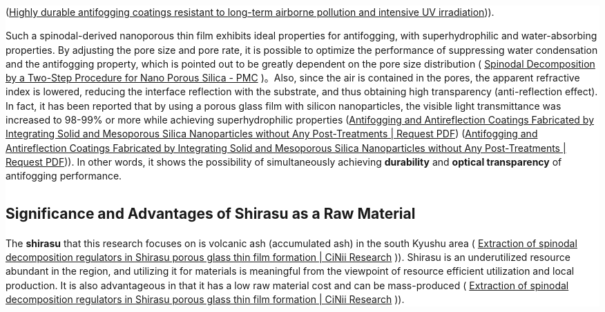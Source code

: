 ([Highly durable antifogging coatings resistant to long-term airborne pollution and intensive UV irradiation](https://www.researchgate.net/publication/342878255_Highly_durable_antifogging_coatings_resistant_to_long-term_airborne_pollution_and_intensive_UV_irradiation#:~:text=%E5%A4%9A%E5%AD%94%E8%B3%AA%E3%82%AC%E3%83%A9%E3%82%B9%E3%81%AE%E8%A3%BD%E6%B3%95%E3%81%AF%E3%80%81%E5%88%86%E7%9B%B8%E6%B3%95%E3%80%81%E3%82%BE%E3%83%AB%E3%83%BB%E3%82%B2%E3%83%AB%E6%B3%95%E3%81%AB%E5%88%86%E9%A1%9E%E3%81%95%E3%82%8C%E3%81%BE%E3%81%99%E3%81%8C%E3%80%81%E5%8F%8C%E6%96%B9%E3%81%A8%E3%82%82%E7%B4%B0%E5%AD%94%E3%81%AE%E5%BD%A2%E6%88%90%E3%81%AF%E3%82%B9%E3%83%94%E3%83%8E%E3%83%BC%E3%83%80%E3%83%AB%E5%88%86%E8%A7%A3%E3%81%AB%E3%82%88%E3%82%8B%E3%82%82%E3%81%AE%E3%81%A7%E3%81%99%E3%80%82%E5%A4%9A%E5%AD%94%E8%B3%AA%E3%82%AC%E3%83%A9%E3%82%B9%E3%81%AF%E3%80%81%E5%9D%87%E8%B3%AA%E3%81%AA%E7%B4%B0%E5%AD%94%E3%81%A7%E3%81%8B%E3%81%A4%E8%80%90%E7%86%B1%E6%80%A7%E3%82%82%E9%AB%98%E3%81%84%E3%81%93%E3%81%A8%20%E3%81%8B%E3%82%89%E3%80%81%E3%83%95%E3%82%A3%E3%83%AB%E3%82%BF%E3%83%BC%E3%80%81%E4%B9%B3%E5%8C%96%E3%80%81%E6%8E%92%E3%82%AC%E3%82%B9%E3%82%84%E5%9B%BA%E5%AE%9A%E5%8C%96%E9%85%B5%E7%B4%A0%E3%81%AE%E8%A7%A6%E5%AA%92%E6%8B%85%E4%BD%93%E3%81%A8%E5%B9%85%E5%BA%83%E3%81%84%E7%94%A8%E9%80%94%E3%81%AB%E7%94%A8%E3%81%84%E3%82%89%E3%82%8C%E3%81%A6%E3%81%84%E3%81%BE%E3%81%99%E3%80%82%E3%81%AA%E3%81%8B%E3%81%A7%E3%82%82%E3%80%81%E5%9B%BA%E5%AE%9A%E5%8C%96%E9%85%B5%E7%B4%A0%E7%94%A8%E9%80%94%E3%81%A7%E3%81%AF%E4%BA%BA%E5%B7%A5%E5%85%89%E5%90%88%E6%88%90%E3%81%AE%E6%9D%90%E6%96%99%E3%81%A8%E3%81%97%E3%81%A6%E3%82%82%E7%94%A8%E3%81%84%E3%82%89%E3%82%8C%E3%81%A6%E3%81%8A%E3%82%8A%E3%80%81%E6%9C%AA%E6%9D%A5%E6%9D%90%E6%96%99%20%E3%81%A8%E3%81%97%E3%81%A6%E3%82%82%E6%9C%9F%E5%BE%85%E3%81%95%E3%82%8C%E3%81%A6%E3%81%84%E3%81%BE%E3%81%99%E3%80%82))).

Such a spinodal-derived nanoporous thin film exhibits ideal properties for antifogging, with superhydrophilic and water-absorbing properties. By adjusting the pore size and pore rate, it is possible to optimize the performance of suppressing water condensation and the antifogging property, which is pointed out to be greatly dependent on the pore size distribution ( [Spinodal Decomposition by a Two-Step Procedure for Nano Porous Silica - PMC](https://pmc.ncbi.nlm.nih.gov/articles/PMC11613344/#:~:text=skeletons%2C13%20and%20antifogging%20property%20was,of%20the%20coating%20reached%20several) )。Also, since the air is contained in the pores, the apparent refractive index is lowered, reducing the interface reflection with the substrate, and thus obtaining high transparency (anti-reflection effect). In fact, it has been reported that by using a porous glass film with silicon nanoparticles, the visible light transmittance was increased to 98-99% or more while achieving superhydrophilic properties ([Antifogging and Antireflection Coatings Fabricated by Integrating Solid and Mesoporous Silica Nanoparticles without Any Post-Treatments | Request PDF](https://www.researchgate.net/publication/225184007_Antifogging_and_Antireflection_Coatings_Fabricated_by_Integrating_Solid_and_Mesoporous_Silica_Nanoparticles_without_Any_Post-Treatments#:~:text=transmittance%20of%2098.5,influence%20of%20mesopores%20was%20also)) ([Antifogging and Antireflection Coatings Fabricated by Integrating Solid and Mesoporous Silica Nanoparticles without Any Post-Treatments | Request PDF](https://www.researchgate.net/publication/225184007_Antifogging_and_Antireflection_Coatings_Fabricated_by_Integrating_Solid_and_Mesoporous_Silica_Nanoparticles_without_Any_Post-Treatments#:~:text=characterized%20by%20UV,both%20light%20transmission%20and%20hydrophilicity))). In other words, it shows the possibility of simultaneously achieving **durability** and **optical transparency** of antifogging performance.

## Significance and Advantages of Shirasu as a Raw Material

The **shirasu** that this research focuses on is volcanic ash (accumulated ash) in the south Kyushu area ( [Extraction of spinodal decomposition regulators in Shirasu porous glass thin film formation | CiNii Research](https://cir.nii.ac.jp/crid/1390571968052685184#:~:text=,in%20producing%20a%20porous%20thin) )). Shirasu is an underutilized resource abundant in the region, and utilizing it for materials is meaningful from the viewpoint of resource efficient utilization and local production. It is also advantageous in that it has a low raw material cost and can be mass-produced ( [Extraction of spinodal decomposition regulators in Shirasu porous glass thin film formation | CiNii Research](https://cir.nii.ac.jp/crid/1390571968052685184#:~:text=,in%20producing%20a%20porous%20thin) )).
